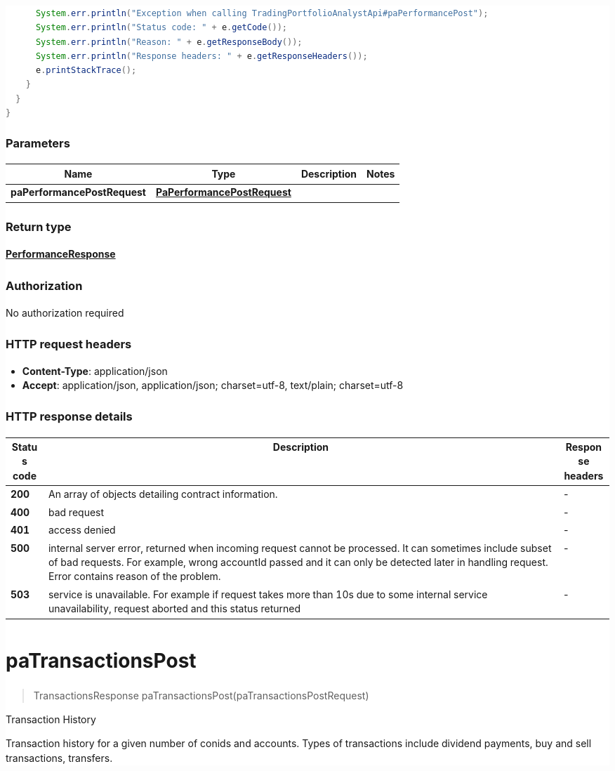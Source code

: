 ```java
      System.err.println("Exception when calling TradingPortfolioAnalystApi#paPerformancePost");
      System.err.println("Status code: " + e.getCode());
      System.err.println("Reason: " + e.getResponseBody());
      System.err.println("Response headers: " + e.getResponseHeaders());
      e.printStackTrace();
    }
  }
}
```

### Parameters

| Name | Type | Description  | Notes |
|------------- | ------------- | ------------- | -------------|
| **paPerformancePostRequest** | [**PaPerformancePostRequest**](PaPerformancePostRequest.md)|  | |

### Return type

[**PerformanceResponse**](PerformanceResponse.md)

### Authorization

No authorization required

### HTTP request headers

 - **Content-Type**: application/json
 - **Accept**: application/json, application/json; charset=utf-8, text/plain; charset=utf-8

### HTTP response details
| Status code | Description | Response headers |
|-------------|-------------|------------------|
| **200** | An array of objects detailing contract information. |  -  |
| **400** | bad request |  -  |
| **401** | access denied |  -  |
| **500** | internal server error, returned when incoming request cannot be processed. It can sometimes include subset of bad requests.  For example, wrong accountId passed and it can only be detected later in handling request. Error contains reason of the problem.  |  -  |
| **503** | service is unavailable. For example if request takes more than 10s due to some internal service unavailability,  request aborted and this status returned  |  -  |

<a id="paTransactionsPost"></a>
# **paTransactionsPost**
> TransactionsResponse paTransactionsPost(paTransactionsPostRequest)

Transaction History

Transaction history for a given number of conids and accounts. Types of transactions include dividend payments, buy and sell transactions, transfers.
